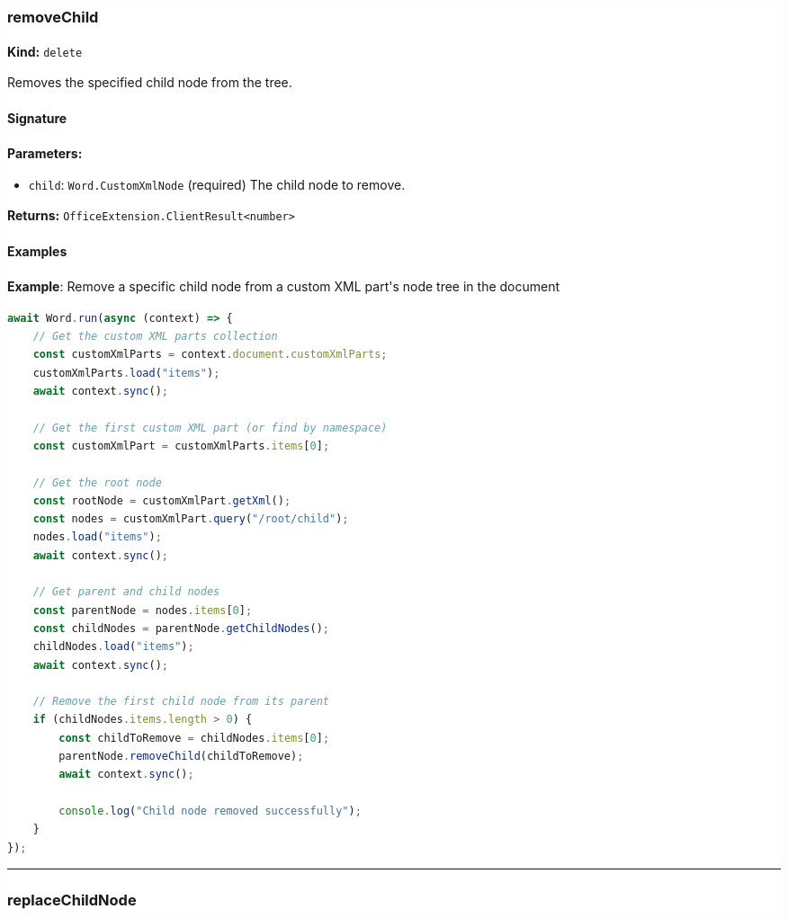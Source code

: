 
### removeChild

**Kind:** `delete`

Removes the specified child node from the tree.

#### Signature

**Parameters:**
- `child`: `Word.CustomXmlNode` (required)
  The child node to remove.

**Returns:** `OfficeExtension.ClientResult<number>`

#### Examples

**Example**: Remove a specific child node from a custom XML part's node tree in the document

```typescript
await Word.run(async (context) => {
    // Get the custom XML parts collection
    const customXmlParts = context.document.customXmlParts;
    customXmlParts.load("items");
    await context.sync();

    // Get the first custom XML part (or find by namespace)
    const customXmlPart = customXmlParts.items[0];
    
    // Get the root node
    const rootNode = customXmlPart.getXml();
    const nodes = customXmlPart.query("/root/child");
    nodes.load("items");
    await context.sync();

    // Get parent and child nodes
    const parentNode = nodes.items[0];
    const childNodes = parentNode.getChildNodes();
    childNodes.load("items");
    await context.sync();

    // Remove the first child node from its parent
    if (childNodes.items.length > 0) {
        const childToRemove = childNodes.items[0];
        parentNode.removeChild(childToRemove);
        await context.sync();
        
        console.log("Child node removed successfully");
    }
});
```

---

### replaceChildNode
